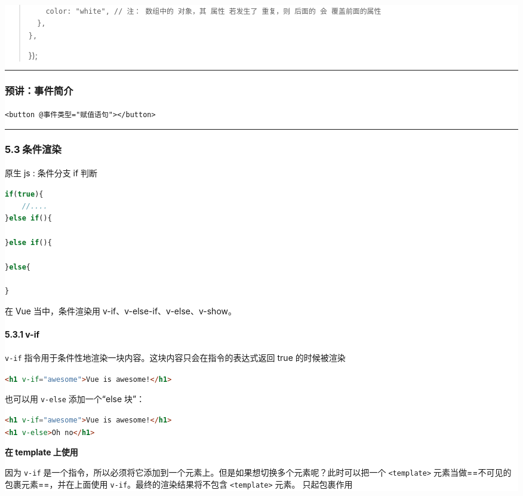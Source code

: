   >         color: "white", // 注： 数组中的 对象，其 属性 若发生了 重复，则 后面的 会 覆盖前面的属性
  >       },
  >     },
  >   });
  > </script>
  > ```



<hr />

### 预讲：事件简介

```vue
<button @事件类型="赋值语句"></button>
```



<hr />



### 5.3 条件渲染

原生 js : 条件分支  if 判断

```js
if(true){
    //....
}else if(){

}else if(){

}else{

}
```

在 Vue 当中，条件渲染用 v-if、v-else-if、v-else、v-show。

#### 5.3.1 v-if

`v-if` 指令用于条件性地渲染一块内容。这块内容只会在指令的表达式返回 true 的时候被渲染

```html
<h1 v-if="awesome">Vue is awesome!</h1>
```

也可以用 `v-else` 添加一个“else 块”：

```html
<h1 v-if="awesome">Vue is awesome!</h1>
<h1 v-else>Oh no</h1>
```

**在 template 上使用**

因为 `v-if` 是一个指令，所以必须将它添加到一个元素上。但是如果想切换多个元素呢？此时可以把一个 `<template>` 元素当做==不可见的包裹元素==，并在上面使用 `v-if`。最终的渲染结果将不包含 `<template>` 元素。 只起包裹作用
